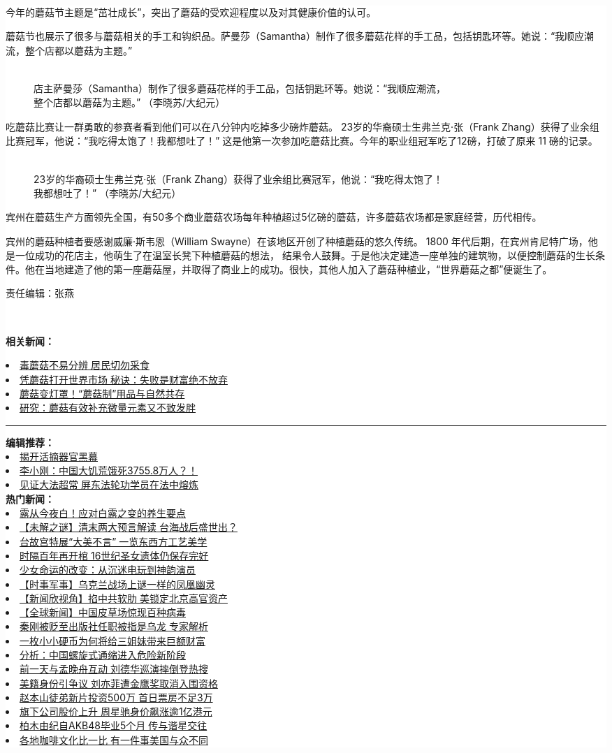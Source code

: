 <p>今年的蘑菇节主题是“茁壮成长”，突出了蘑菇的受欢迎程度以及对其健康价值的认可。</p>
<p>蘑菇节也展示了很多与蘑菇相关的手工和钩织品。萨曼莎（Samantha）制作了很多蘑菇花样的手工品，包括钥匙环等。她说：“我顺应潮流，整个店都以蘑菇为主题。”</p>
<figure id="attachment_13825318" aria-describedby="caption-attachment-13825318" style="width: 600px" class="wp-caption aligncenter"><a target="_blank" href="https://i.epochtimes.com/assets/uploads/2022/09/id13825318-Samantha-e1663209096847.jpg"><img decoding="async" class="size-full wp-image-13825318" src="https://i.epochtimes.com/assets/uploads/2022/09/id13825318-Samantha-e1663209096847.jpg" alt="" width="600" b="338" /></a><figcaption id="caption-attachment-13825318" class="wp-caption-text">店主萨曼莎（Samantha）制作了很多蘑菇花样的手工品，包括钥匙环等。她说：“我顺应潮流，整个店都以蘑菇为主题。” （李晓苏/大纪元）</figcaption></figure>
<p>吃蘑菇比赛让一群勇敢的参赛者看到他们可以在八分钟内吃掉多少磅炸蘑菇。 23岁的华裔硕士生弗兰克·张（Frank Zhang）获得了业余组比赛冠军，他说：“我吃得太饱了！我都想吐了！” 这是他第一次参加吃蘑菇比赛。今年的职业组冠军吃了12磅，打破了原来 11 磅的记录。</p>
<figure id="attachment_13825305" aria-describedby="caption-attachment-13825305" style="width: 600px" class="wp-caption aligncenter"><a target="_blank" href="https://i.epochtimes.com/assets/uploads/2022/09/id13825305-Frank-Zhang-e1663208880717.jpg"><img decoding="async" class="size-full wp-image-13825305" src="https://i.epochtimes.com/assets/uploads/2022/09/id13825305-Frank-Zhang-e1663208880717.jpg" alt="" width="600" b="338" /></a><figcaption id="caption-attachment-13825305" class="wp-caption-text">23岁的华裔硕士生弗兰克·张（Frank Zhang）获得了业余组比赛冠军，他说：“我吃得太饱了！我都想吐了！” （李晓苏/大纪元）</figcaption></figure>
<p>宾州在蘑菇生产方面领先全国，有50多个商业蘑菇农场每年种植超过5亿磅的蘑菇，许多蘑菇农场都是家庭经营，历代相传。</p>
<p>宾州的蘑菇种植者要感谢威廉·斯韦恩（William Swayne）在该地区开创了种植蘑菇的悠久传统。 1800 年代后期，在宾州肯尼特广场，他是一位成功的花店主，他萌生了在温室长凳下种植蘑菇的想法， 结果令人鼓舞。于是他决定建造一座单独的建筑物，以便控制蘑菇的生长条件。他在当地建造了他的第一座蘑菇屋，并取得了商业上的成功。很快，其他人加入了蘑菇种植业，“世界蘑菇之都”便诞生了。</p>
<p>责任编辑：张燕</p>
<p>&nbsp;</p>
	
<strong>相关新闻：</strong>
<li><a href="https://github.com/1992513/djy/blob/master/gb/19/4/16/n11189635.md#1">毒蘑菇不易分辨 居民切勿采食</a></li>
<li><a href="https://github.com/1992513/djy/blob/master/gb/19/12/12/n11717138.md#1">凭蘑菇打开世界市场 秘诀：失败是财富绝不放弃</a></li>
<li><a href="https://github.com/1992513/djy/blob/master/gb/20/5/4/n12080727.md#1">蘑菇变灯罩！“蘑菇制”用品与自然共存</a></li>
<li><a href="https://github.com/1992513/djy/blob/master/gb/21/3/7/n12794450.md#1">研究：蘑菇有效补充微量元素又不致发胖</a></li>
<hr>
<strong>编辑推荐：</strong>
<li><a href="https://github.com/1992513/djy/blob/master/gb/10/4/19/n2881569.md?dfh#1" target="_blank">揭开活摘器官黑幕</a></li><li><a href="https://github.com/1992513/djy/blob/master/gb/19/8/2/n11425658.md#1" target="_blank">李小刚：中国大饥荒饿死3755.8万人？！</a></li><li><a href="https://github.com/1992513/djy/blob/master/gb/20/1/5/n11769925.md#1" target="_blank">见证大法超常 屏东法轮功学员在法中熔炼</a></li>
<strong>热门新闻：</strong>
<li><a href="https://github.com/1992513/djy/blob/master/gb/24/9/5/n14324783.md#1">露从今夜白！应对白露之变的养生要点</a></li>
<li><a href="https://github.com/1992513/djy/blob/master/gb/24/9/6/n14325647.md#1">【未解之谜】清末两大预言解读 台海战后盛世出？</a></li>
<li><a href="https://github.com/1992513/djy/blob/master/gb/24/9/7/n14325862.md#1">台故宫特展“大美不言” 一览东西方工艺美学</a></li>
<li><a href="https://github.com/1992513/djy/blob/master/gb/24/9/10/n14327533.md#1">时隔百年再开棺 16世纪圣女遗体仍保存完好</a></li>
<li><a href="https://github.com/1992513/djy/blob/master/gb/24/9/6/n14325686.md#1">少女命运的改变：从沉迷电玩到神韵演员</a></li>
<li><a href="https://github.com/1992513/djy/blob/master/gb/24/9/11/n14328640.md#1">【时事军事】乌克兰战场上谜一样的凤凰幽灵</a></li>
<li><a href="https://github.com/1992513/djy/blob/master/gb/24/9/11/n14328627.md#1">【新闻欣视角】掐中共软肋 美锁定北京高官资产</a></li>
<li><a href="https://github.com/1992513/djy/blob/master/gb/24/9/11/n14328179.md#1">【全球新闻】中国皮草场惊现百种病毒</a></li>
<li><a href="https://github.com/1992513/djy/blob/master/gb/24/9/9/n14326771.md#1">秦刚被贬至出版社任职被指是乌龙 专家解析</a></li>
<li><a href="https://github.com/1992513/djy/blob/master/gb/24/9/9/n14327218.md#1">一枚小小硬币为何将给三姐妹带来巨额财富</a></li>
<li><a href="https://github.com/1992513/djy/blob/master/gb/24/9/9/n14327177.md#1">分析：中国螺旋式通缩进入危险新阶段</a></li>
<li><a href="https://github.com/1992513/djy/blob/master/gb/24/9/9/n14327252.md#1">前一天与孟晚舟互动 刘德华巡演摔倒登热搜</a></li>
<li><a href="https://github.com/1992513/djy/blob/master/gb/24/9/10/n14327835.md#1">美籍身份引争议 刘亦菲遭金鹰奖取消入围资格</a></li>
<li><a href="https://github.com/1992513/djy/blob/master/gb/24/9/9/n14327274.md#1">赵本山徒弟新片投资500万 首日票房不足3万</a></li>
<li><a href="https://github.com/1992513/djy/blob/master/gb/24/9/10/n14327887.md#1">旗下公司股价上升 周星驰身价飙涨逾1亿港元</a></li>
<li><a href="https://github.com/1992513/djy/blob/master/gb/24/9/11/n14328221.md#1">柏木由纪自AKB48毕业5个月 传与谐星交往</a></li>
<li><a href="https://github.com/1992513/djy/blob/master/gb/24/9/11/n14328297.md#1">各地咖啡文化比一比 有一件事美国与众不同</a></li>